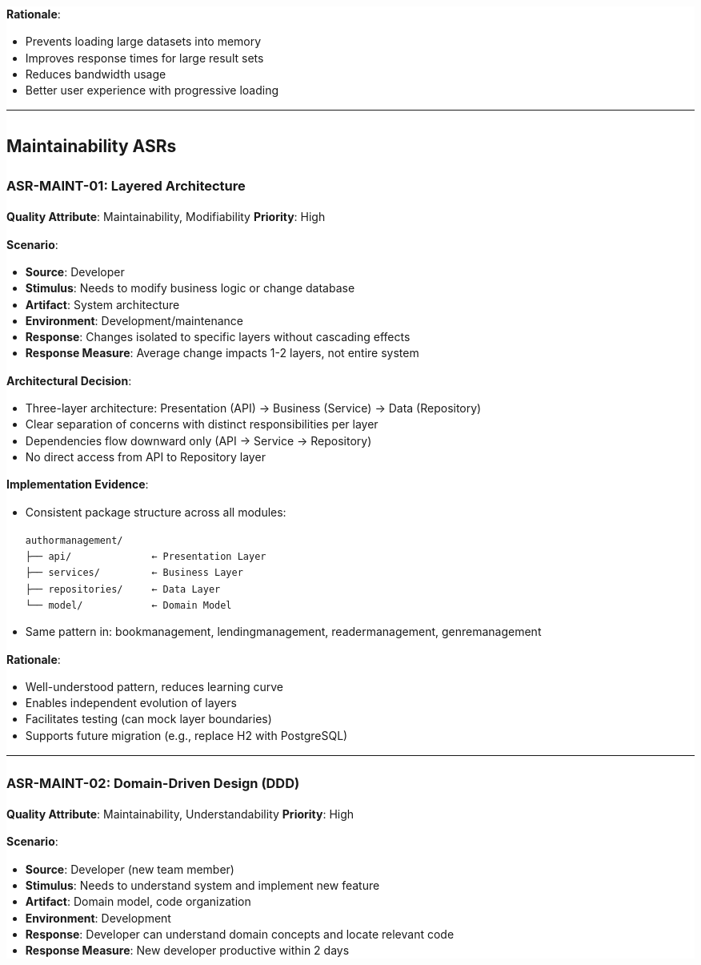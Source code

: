 **Rationale**:
- Prevents loading large datasets into memory
- Improves response times for large result sets
- Reduces bandwidth usage
- Better user experience with progressive loading

---

## Maintainability ASRs

### ASR-MAINT-01: Layered Architecture
**Quality Attribute**: Maintainability, Modifiability
**Priority**: High

**Scenario**:
- **Source**: Developer
- **Stimulus**: Needs to modify business logic or change database
- **Artifact**: System architecture
- **Environment**: Development/maintenance
- **Response**: Changes isolated to specific layers without cascading effects
- **Response Measure**: Average change impacts 1-2 layers, not entire system

**Architectural Decision**:
- Three-layer architecture: Presentation (API) → Business (Service) → Data (Repository)
- Clear separation of concerns with distinct responsibilities per layer
- Dependencies flow downward only (API → Service → Repository)
- No direct access from API to Repository layer

**Implementation Evidence**:
- Consistent package structure across all modules:
  ```
  authormanagement/
  ├── api/              ← Presentation Layer
  ├── services/         ← Business Layer
  ├── repositories/     ← Data Layer
  └── model/            ← Domain Model
  ```
- Same pattern in: bookmanagement, lendingmanagement, readermanagement, genremanagement

**Rationale**:
- Well-understood pattern, reduces learning curve
- Enables independent evolution of layers
- Facilitates testing (can mock layer boundaries)
- Supports future migration (e.g., replace H2 with PostgreSQL)

---

### ASR-MAINT-02: Domain-Driven Design (DDD)
**Quality Attribute**: Maintainability, Understandability
**Priority**: High

**Scenario**:
- **Source**: Developer (new team member)
- **Stimulus**: Needs to understand system and implement new feature
- **Artifact**: Domain model, code organization
- **Environment**: Development
- **Response**: Developer can understand domain concepts and locate relevant code
- **Response Measure**: New developer productive within 2 days
